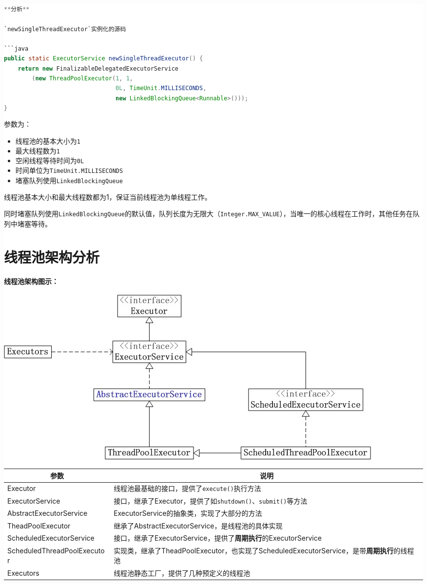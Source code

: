 ```java
**分析**

`newSingleThreadExecutor`实例化的源码

```java
public static ExecutorService newSingleThreadExecutor() {
    return new FinalizableDelegatedExecutorService
        (new ThreadPoolExecutor(1, 1,
                                0L, TimeUnit.MILLISECONDS,
                                new LinkedBlockingQueue<Runnable>()));
}
```

参数为：

 - 线程池的基本大小为`1`
 - 最大线程数为`1`
 - 空闲线程等待时间为`0L`
 - 时间单位为`TimeUnit.MILLISECONDS`
 - 堵塞队列使用`LinkedBlockingQueue`

线程池基本大小和最大线程数都为1，保证当前线程池为单线程工作。

同时堵塞队列使用`LinkedBlockingQueue`的默认值，队列长度为无限大（`Integer.MAX_VALUE`），当唯一的核心线程在工作时，其他任务在队列中堵塞等待。

# 线程池架构分析

**线程池架构图示：**

![](_v_images/_1520485473_27451.png)

|  参数  |  说明  |
|---|---|
|  Executor  |  线程池最基础的接口，提供了`execute()`执行方法  |
|  ExecutorService  |  接口，继承了Executor，提供了如`shutdown()`、`submit()`等方法  |
|  AbstractExecutorService  |  ExecutorService的抽象类，实现了大部分的方法  |
|  TheadPoolExecutor  |  继承了AbstractExecutorService，是线程池的具体实现  |
|  ScheduledExecutorService  |  接口，继承了ExecutorService，提供了**周期执行**的ExecutorService  |
|  ScheduledThreadPoolExecutor  |  实现类，继承了TheadPoolExecutor，也实现了ScheduledExecutorService，是带**周期执行**的线程池  |
|  Executors  |  线程池静态工厂，提供了几种预定义的线程池  |

